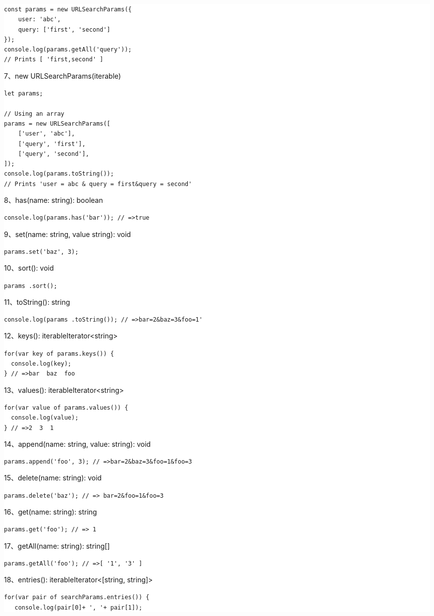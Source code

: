 ```
const params = new URLSearchParams({
    user: 'abc',
    query: ['first', 'second']
});
console.log(params.getAll('query'));
// Prints [ 'first,second' ]
```
7、new URLSearchParams(iterable)
```
let params;

// Using an array
params = new URLSearchParams([
    ['user', 'abc'],
    ['query', 'first'],
    ['query', 'second'],
]);
console.log(params.toString());
// Prints 'user = abc & query = first&query = second'
```
8、has(name: string): boolean
```
console.log(params.has('bar')); // =>true
```
9、set(name: string, value string): void
```
params.set('baz', 3);
```
10、sort(): void
```
params .sort();
```
11、toString(): string
```
console.log(params .toString()); // =>bar=2&baz=3&foo=1'
```
12、keys(): iterableIterator\<string>
```
for(var key of params.keys()) {
  console.log(key);
} // =>bar  baz  foo
```
13、values(): iterableIterator\<string>
```
for(var value of params.values()) {
  console.log(value);
} // =>2  3  1
```
14、append(name: string, value: string): void
```
params.append('foo', 3); // =>bar=2&baz=3&foo=1&foo=3
```
15、delete(name: string): void
```
params.delete('baz'); // => bar=2&foo=1&foo=3
```
16、get(name: string): string
```
params.get('foo'); // => 1
```
17、getAll(name: string): string[]
```
params.getAll('foo'); // =>[ '1', '3' ]
```
18、entries(): iterableIterator<[string, string]>
```
for(var pair of searchParams.entries()) {
   console.log(pair[0]+ ', '+ pair[1]);
```